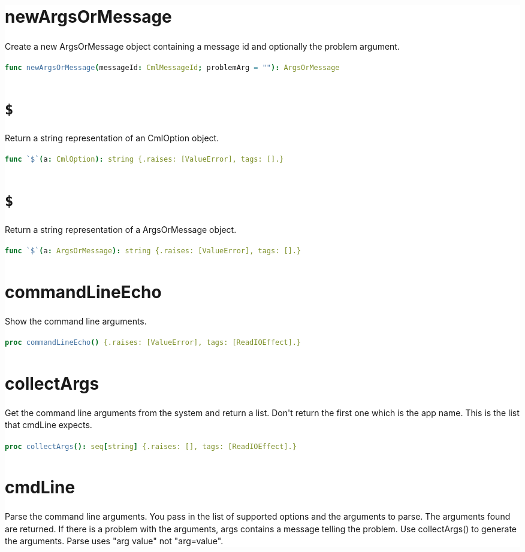# newArgsOrMessage

Create a new ArgsOrMessage object containing a message id and
optionally the problem argument.


~~~nim
func newArgsOrMessage(messageId: CmlMessageId; problemArg = ""): ArgsOrMessage
~~~

# `$`

Return a string representation of an CmlOption object.


~~~nim
func `$`(a: CmlOption): string {.raises: [ValueError], tags: [].}
~~~

# `$`

Return a string representation of a ArgsOrMessage object.


~~~nim
func `$`(a: ArgsOrMessage): string {.raises: [ValueError], tags: [].}
~~~

# commandLineEcho

Show the command line arguments.


~~~nim
proc commandLineEcho() {.raises: [ValueError], tags: [ReadIOEffect].}
~~~

# collectArgs

Get the command line arguments from the system and return a
list. Don't return the first one which is the app name. This is
the list that cmdLine expects.


~~~nim
proc collectArgs(): seq[string] {.raises: [], tags: [ReadIOEffect].}
~~~

# cmdLine

Parse the command line arguments.  You pass in the list of
supported options and the arguments to parse. The arguments found
are returned. If there is a problem with the arguments, args
contains a message telling the problem. Use collectArgs() to
generate the arguments. Parse uses "arg value" not "arg=value".
